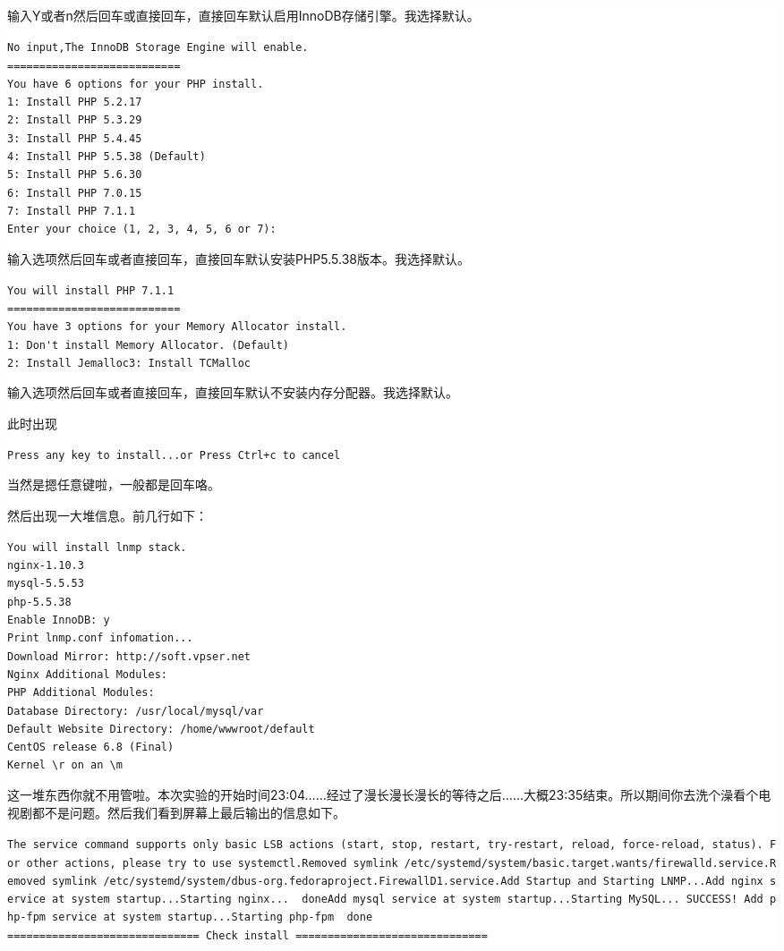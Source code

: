 输入Y或者n然后回车或直接回车，直接回车默认启用InnoDB存储引擎。我选择默认。

```
No input,The InnoDB Storage Engine will enable.
===========================
You have 6 options for your PHP install.
1: Install PHP 5.2.17
2: Install PHP 5.3.29
3: Install PHP 5.4.45
4: Install PHP 5.5.38 (Default)
5: Install PHP 5.6.30
6: Install PHP 7.0.15
7: Install PHP 7.1.1
Enter your choice (1, 2, 3, 4, 5, 6 or 7): 
```

输入选项然后回车或者直接回车，直接回车默认安装PHP5.5.38版本。我选择默认。

```
You will install PHP 7.1.1
===========================
You have 3 options for your Memory Allocator install.
1: Don't install Memory Allocator. (Default)
2: Install Jemalloc3: Install TCMalloc
```

输入选项然后回车或者直接回车，直接回车默认不安装内存分配器。我选择默认。

此时出现

```
Press any key to install...or Press Ctrl+c to cancel
```

当然是摁任意键啦，一般都是回车咯。

然后出现一大堆信息。前几行如下：

```
You will install lnmp stack.
nginx-1.10.3
mysql-5.5.53
php-5.5.38
Enable InnoDB: y
Print lnmp.conf infomation...
Download Mirror: http://soft.vpser.net
Nginx Additional Modules: 
PHP Additional Modules: 
Database Directory: /usr/local/mysql/var
Default Website Directory: /home/wwwroot/default
CentOS release 6.8 (Final)
Kernel \r on an \m
```

这一堆东西你就不用管啦。本次实验的开始时间23:04……经过了漫长漫长漫长的等待之后……大概23:35结束。所以期间你去洗个澡看个电视剧都不是问题。然后我们看到屏幕上最后输出的信息如下。

```
The service command supports only basic LSB actions (start, stop, restart, try-restart, reload, force-reload, status). For other actions, please try to use systemctl.Removed symlink /etc/systemd/system/basic.target.wants/firewalld.service.Removed symlink /etc/systemd/system/dbus-org.fedoraproject.FirewallD1.service.Add Startup and Starting LNMP...Add nginx service at system startup...Starting nginx...  doneAdd mysql service at system startup...Starting MySQL... SUCCESS! Add php-fpm service at system startup...Starting php-fpm  done
============================== Check install ==============================
```